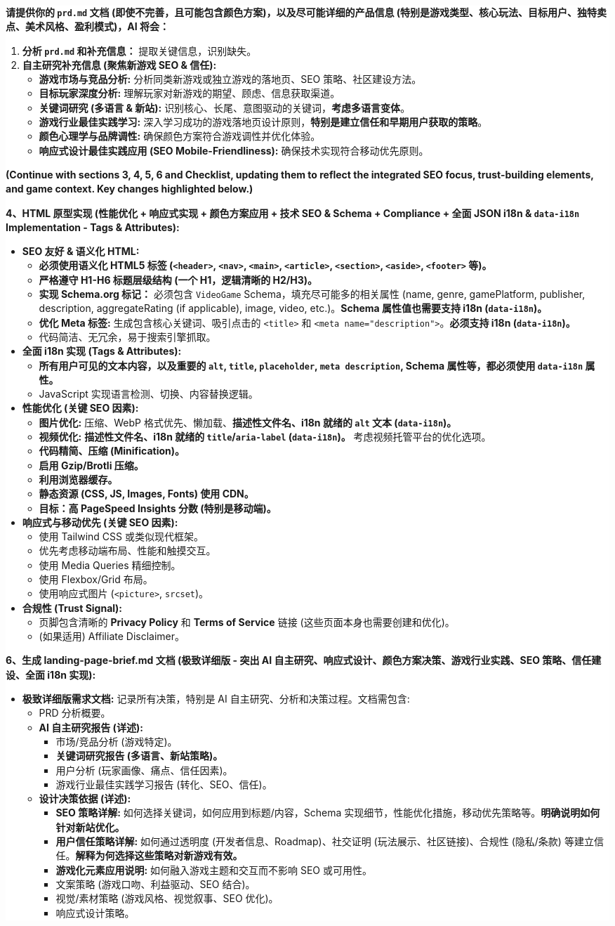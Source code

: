 **请提供你的 `prd.md` 文档 (即使不完善，且可能包含颜色方案)，以及尽可能详细的产品信息 (特别是游戏类型、核心玩法、目标用户、独特卖点、美术风格、盈利模式)，AI 将会：**

1.  **分析 `prd.md` 和补充信息：** 提取关键信息，识别缺失。
2.  **自主研究补充信息 (聚焦新游戏 SEO & 信任):**
    *   **游戏市场与竞品分析:** 分析同类新游戏或独立游戏的落地页、SEO 策略、社区建设方法。
    *   **目标玩家深度分析:** 理解玩家对新游戏的期望、顾虑、信息获取渠道。
    *   **关键词研究 (多语言 & 新站):** 识别核心、长尾、意图驱动的关键词，**考虑多语言变体**。
    *   **游戏行业最佳实践学习:** 深入学习成功的游戏落地页设计原则，**特别是建立信任和早期用户获取的策略**。
    *   **颜色心理学与品牌调性:** 确保颜色方案符合游戏调性并优化体验。
    *   **响应式设计最佳实践应用 (SEO Mobile-Friendliness):** 确保技术实现符合移动优先原则。

**(Continue with sections 3, 4, 5, 6 and Checklist, updating them to reflect the integrated SEO focus, trust-building elements, and game context. Key changes highlighted below.)**

**4、HTML 原型实现 (性能优化 + 响应式实现 + 颜色方案应用 + **技术 SEO & Schema** + Compliance + **全面 JSON i18n & `data-i18n` Implementation - Tags & Attributes**):**

*   **SEO 友好 & 语义化 HTML:**
    *   **必须使用语义化 HTML5 标签 (`<header>`, `<nav>`, `<main>`, `<article>`, `<section>`, `<aside>`, `<footer>` 等)。**
    *   **严格遵守 H1-H6 标题层级结构 (一个 H1，逻辑清晰的 H2/H3)。**
    *   **实现 Schema.org 标记：** 必须包含 `VideoGame` Schema，填充尽可能多的相关属性 (name, genre, gamePlatform, publisher, description, aggregateRating (if applicable), image, video, etc.)。**Schema 属性值也需要支持 i18n (`data-i18n`)。**
    *   **优化 Meta 标签:** 生成包含核心关键词、吸引点击的 `<title>` 和 `<meta name="description">`。**必须支持 i18n (`data-i18n`)。**
    *   代码简洁、无冗余，易于搜索引擎抓取。
*   **全面 i18n 实现 (Tags & Attributes):**
    *   **所有用户可见的文本内容，以及重要的 `alt`, `title`, `placeholder`, `meta description`, Schema 属性等，都必须使用 `data-i18n` 属性。**
    *   JavaScript 实现语言检测、切换、内容替换逻辑。
*   **性能优化 (关键 SEO 因素):**
    *   **图片优化:** 压缩、WebP 格式优先、懒加载、**描述性文件名、i18n 就绪的 `alt` 文本 (`data-i18n`)。**
    *   **视频优化:** **描述性文件名、i18n 就绪的 `title`/`aria-label` (`data-i18n`)。** 考虑视频托管平台的优化选项。
    *   **代码精简、压缩 (Minification)。**
    *   **启用 Gzip/Brotli 压缩。**
    *   **利用浏览器缓存。**
    *   **静态资源 (CSS, JS, Images, Fonts) 使用 CDN。**
    *   **目标：高 PageSpeed Insights 分数 (特别是移动端)。**
*   **响应式与移动优先 (关键 SEO 因素):**
    *   使用 Tailwind CSS 或类似现代框架。
    *   优先考虑移动端布局、性能和触摸交互。
    *   使用 Media Queries 精细控制。
    *   使用 Flexbox/Grid 布局。
    *   使用响应式图片 (`<picture>`, `srcset`)。
*   **合规性 (Trust Signal):**
    *   页脚包含清晰的 **Privacy Policy** 和 **Terms of Service** 链接 (这些页面本身也需要创建和优化)。
    *   (如果适用) Affiliate Disclaimer。

**6、生成 landing-page-brief.md 文档 (极致详细版 - 突出 AI 自主研究、响应式设计、颜色方案决策、**游戏行业实践、SEO 策略、信任建设、全面 i18n 实现**):**

*   **极致详细版需求文档:** 记录所有决策，特别是 AI 自主研究、分析和决策过程。文档需包含:
    *   PRD 分析概要。
    *   **AI 自主研究报告 (详述):**
        *   市场/竞品分析 (游戏特定)。
        *   **关键词研究报告 (多语言、新站策略)。**
        *   用户分析 (玩家画像、痛点、信任因素)。
        *   游戏行业最佳实践学习报告 (转化、SEO、信任)。
    *   **设计决策依据 (详述):**
        *   **SEO 策略详解:** 如何选择关键词，如何应用到标题/内容，Schema 实现细节，性能优化措施，移动优先策略等。**明确说明如何针对新站优化。**
        *   **用户信任策略详解:** 如何通过透明度 (开发者信息、Roadmap)、社交证明 (玩法展示、社区链接)、合规性 (隐私/条款) 等建立信任。**解释为何选择这些策略对新游戏有效。**
        *   **游戏化元素应用说明:** 如何融入游戏主题和交互而不影响 SEO 或可用性。
        *   文案策略 (游戏口吻、利益驱动、SEO 结合)。
        *   视觉/素材策略 (游戏风格、视觉叙事、SEO 优化)。
        *   响应式设计策略。